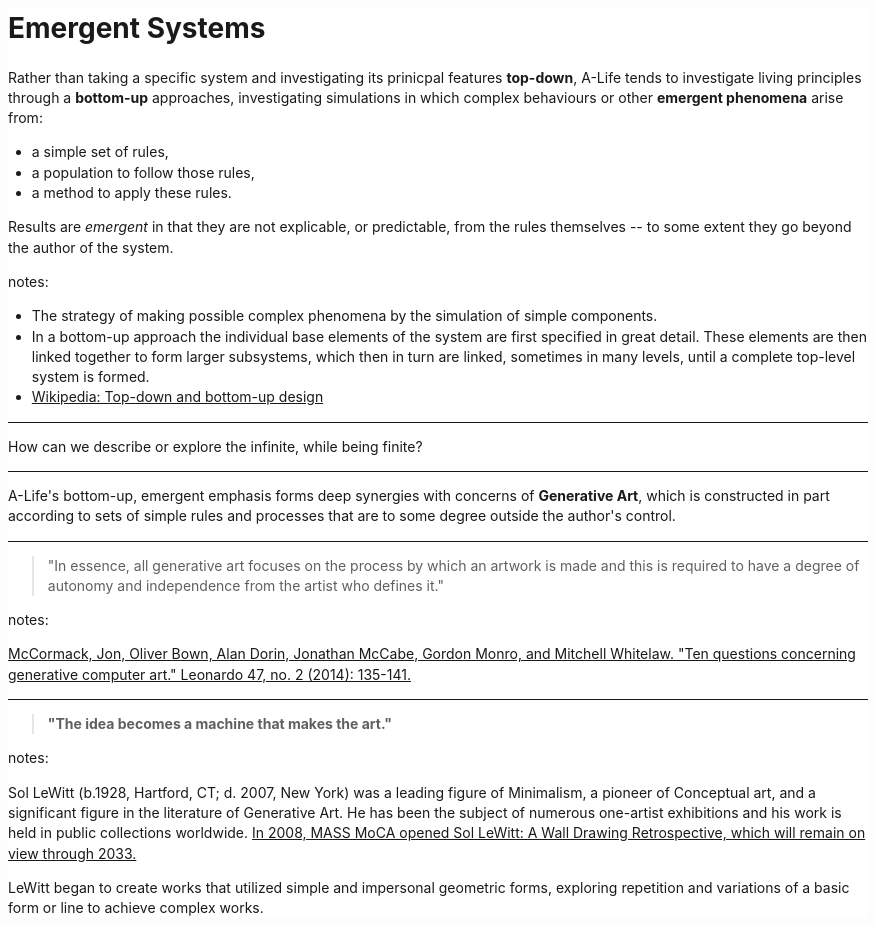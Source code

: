 
# Emergent Systems

Rather than taking a specific system and investigating its prinicpal features **top-down**, A-Life tends to investigate living principles through a **bottom-up** approaches, investigating simulations in which complex behaviours or other **emergent phenomena** arise from:

- a simple set of rules,
- a population to follow those rules,
- a method to apply these rules.

Results are *emergent* in that they are not explicable, or predictable, from the rules themselves -- to some extent they go beyond the author of the system.

notes:

- The strategy of making possible complex phenomena by the simulation of simple components.
- In a bottom-up approach the individual base elements of the system are first specified in great detail. These elements are then linked together to form larger subsystems, which then in turn are linked, sometimes in many levels, until a complete top-level system is formed.
- [Wikipedia: Top-down and bottom-up design](https://en.wikipedia.org/wiki/Top-down_and_bottom-up_design)

---

How can we describe or explore the infinite, while being finite?

---

A-Life's bottom-up, emergent emphasis forms deep synergies with concerns of **Generative Art**, which is constructed in part according to sets of simple rules and processes that are to some degree outside the author's control. 

--- 

> "In essence, all generative art focuses on the process by which an artwork is made and this is required to have a degree of autonomy and independence from the artist who defines it." 

notes:

[McCormack, Jon, Oliver Bown, Alan Dorin, Jonathan McCabe, Gordon Monro, and Mitchell Whitelaw. "Ten questions concerning generative computer art." Leonardo 47, no. 2 (2014): 135-141.](http://jonmccormack.info/wp-content/uploads/2012/10/TenQuestionsV3.pdf)


---

> **"The idea becomes a machine that makes the art."**

notes:

Sol LeWitt (b.1928, Hartford, CT; d. 2007, New York) was a leading figure of Minimalism, a pioneer of Conceptual art, and a significant figure in the literature of Generative Art. He has been the subject of numerous one-artist exhibitions and his work is held in public collections worldwide. [In 2008, MASS MoCA opened Sol LeWitt: A Wall Drawing Retrospective, which will remain on view through 2033.](https://massmoca.org/sol-lewitt/)

LeWitt began to create works that utilized simple and impersonal geometric forms, exploring repetition and variations of a basic form or line to achieve complex works.
